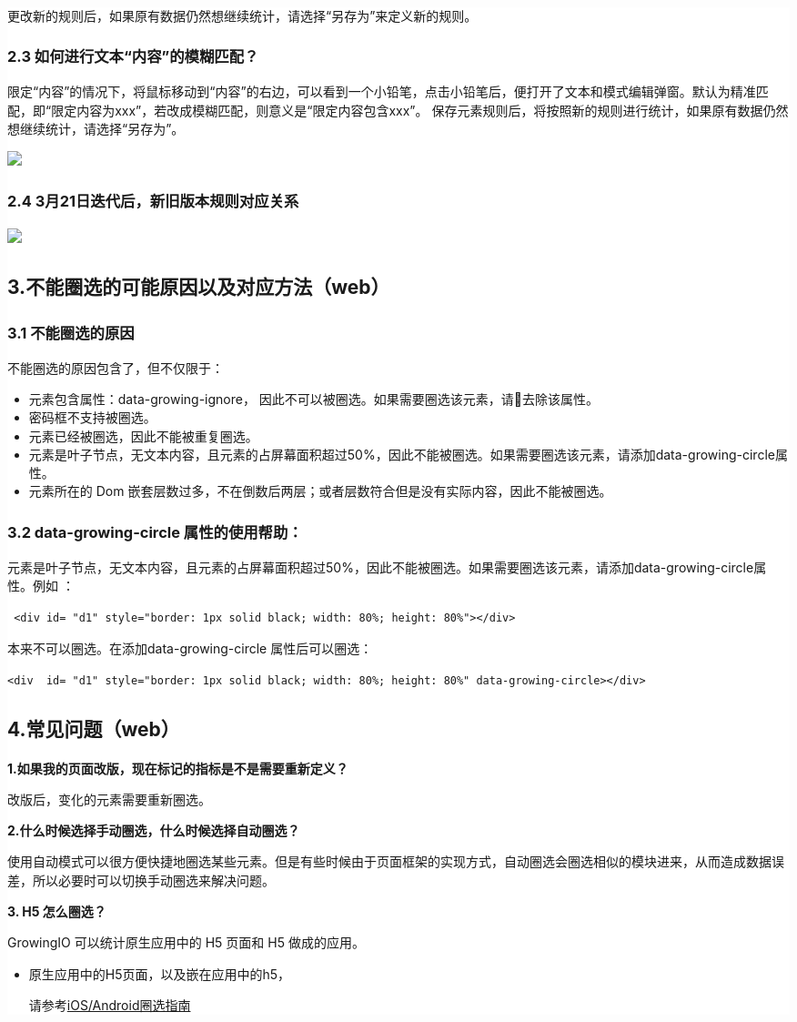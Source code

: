 更改新的规则后，如果原有数据仍然想继续统计，请选择“另存为”来定义新的规则。

### **2.3 如何进行文本“内容”的模糊匹配？**

限定“内容”的情况下，将鼠标移动到“内容”的右边，可以看到一个小铅笔，点击小铅笔后，便打开了文本和模式编辑弹窗。默认为精准匹配，即“限定内容为xxx”，若改成模糊匹配，则意义是“限定内容包含xxx”。 保存元素规则后，将按照新的规则进行统计，如果原有数据仍然想继续统计，请选择“另存为”。

![](https://docs.growingio.com/.gitbook/assets/223435.jpg)

### **2.4 3月21日迭代后，新旧版本规则对应关系**

![](https://docs.growingio.com/.gitbook/assets/ping-mu-kuai-zhao-20180319-shang-wu-11.24.51.png)

## 3.不能圈选的可能原因以及对应方法（web）

### **3.1 不能圈选的原因**

不能圈选的原因包含了，但不仅限于：

* 元素包含属性：data-growing-ignore， 因此不可以被圈选。如果需要圈选该元素，请去除该属性。 
* 密码框不支持被圈选。 
* 元素已经被圈选，因此不能被重复圈选。 
* 元素是叶子节点，无文本内容，且元素的占屏幕面积超过50%，因此不能被圈选。如果需要圈选该元素，请添加data-growing-circle属性。
*  元素所在的 Dom 嵌套层数过多，不在倒数后两层；或者层数符合但是没有实际内容，因此不能被圈选。

### **3.2 data-growing-circle 属性的使用帮助：**

元素是叶子节点，无文本内容，且元素的占屏幕面积超过50%，因此不能被圈选。如果需要圈选该元素，请添加data-growing-circle属性。例如 ：

```text
 <div id= "d1" style="border: 1px solid black; width: 80%; height: 80%"></div>
```

本来不可以圈选。在添加data-growing-circle 属性后可以圈选：

```text
<div  id= "d1" style="border: 1px solid black; width: 80%; height: 80%" data-growing-circle></div>
```

## 4.常见问题（web）

**1.如果我的页面改版，现在标记的指标是不是需要重新定义？**

改版后，变化的元素需要重新圈选。

**2.什么时候选择手动圈选，什么时候选择自动圈选？**

使用自动模式可以很方便快捷地圈选某些元素。但是有些时候由于页面框架的实现方式，自动圈选会圈选相似的模块进来，从而造成数据误差，所以必要时可以切换手动圈选来解决问题。

**3. H5 怎么圈选？**

GrowingIO 可以统计原生应用中的 H5 页面和 H5 做成的应用。

* 原生应用中的H5页面，以及嵌在应用中的h5，

  请参考[iOS/Android圈选指南](app.md)​
